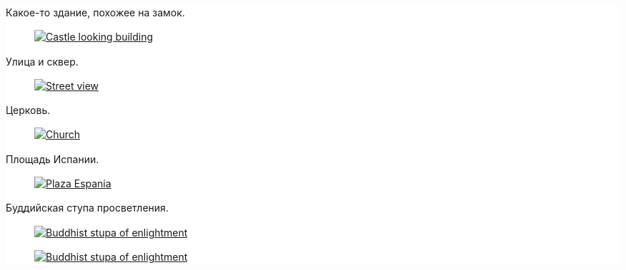 
Какое-то здание, похожее на замок.

<figure itemprop="associatedMedia" itemscope itemtype="http://schema.org/ImageObject">
  <a href="https://content.11route.com/posts/2016/benalmadena-spain/26097811285_eab090dec2_o.jpg" itemprop="contentUrl" data-size="1600x1067">
    <img src="/images/bg.png" data-src="https://content.11route.com/posts/2016/benalmadena-spain/26097811285_46e31fee23_b.jpg" width="1024" height="683" itemprop="thumbnail" alt="Castle looking building" />
  </a>
</figure>


Улица и сквер.

<figure itemprop="associatedMedia" itemscope itemtype="http://schema.org/ImageObject">
  <a href="https://content.11route.com/posts/2016/benalmadena-spain/25495200453_38c6b7131b_o.jpg" itemprop="contentUrl" data-size="1600x1067">
    <img src="/images/bg.png" data-src="https://content.11route.com/posts/2016/benalmadena-spain/25495200453_848a6d4429_b.jpg" width="1024" height="683" itemprop="thumbnail" alt="Street view" />
  </a>
</figure>


Церковь.

<figure itemprop="associatedMedia" itemscope itemtype="http://schema.org/ImageObject">
  <a href="https://content.11route.com/posts/2016/benalmadena-spain/25493046914_2841c2afbe_o.jpg" itemprop="contentUrl" data-size="1600x1067">
    <img src="/images/bg.png" data-src="https://content.11route.com/posts/2016/benalmadena-spain/25493046914_b502b6dbe4_b.jpg" width="1024" height="683" itemprop="thumbnail" alt="Church" />
  </a>
</figure>


Площадь Испании.

<figure itemprop="associatedMedia" itemscope itemtype="http://schema.org/ImageObject">
  <a href="https://content.11route.com/posts/2016/benalmadena-spain/25824973290_410f8f3c80_o.jpg" itemprop="contentUrl" data-size="1600x1067">
    <img src="/images/bg.png" data-src="https://content.11route.com/posts/2016/benalmadena-spain/25824973290_1198706b00_b.jpg" width="1024" height="683" itemprop="thumbnail" alt="Plaza Espania" />
  </a>
</figure>


Буддийская ступа просветления.

<figure itemprop="associatedMedia" itemscope itemtype="http://schema.org/ImageObject">
  <a href="https://content.11route.com/posts/2016/benalmadena-spain/26005278972_736cdc1a66_o.jpg" itemprop="contentUrl" data-size="1600x1067">
    <img src="/images/bg.png" data-src="https://content.11route.com/posts/2016/benalmadena-spain/26005278972_8467434905_b.jpg" width="1024" height="683" itemprop="thumbnail" alt="Buddhist stupa of enlightment" />
  </a>
</figure>


<figure itemprop="associatedMedia" itemscope itemtype="http://schema.org/ImageObject">
  <a href="https://content.11route.com/posts/2016/benalmadena-spain/25507743633_2f79411cc2_o.jpg" itemprop="contentUrl" data-size="1067x1600">
    <img src="/images/bg.png" data-src="https://content.11route.com/posts/2016/benalmadena-spain/25507743633_feeb6cc9c7_b.jpg" width="683" height="1024" itemprop="thumbnail" alt="Buddhist stupa of enlightment" />
  </a>
</figure>

